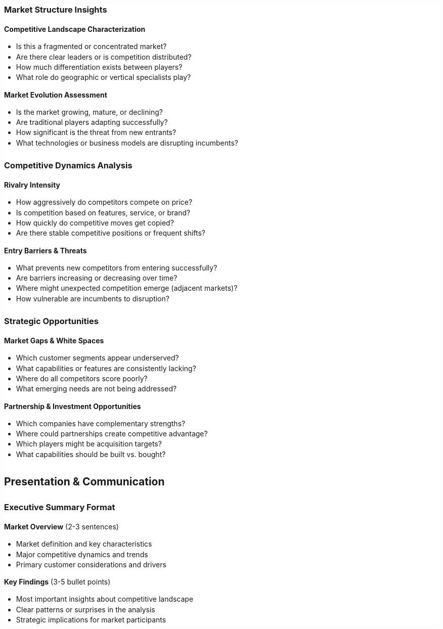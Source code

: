 ### Market Structure Insights
**Competitive Landscape Characterization**
- Is this a fragmented or concentrated market?
- Are there clear leaders or is competition distributed?
- How much differentiation exists between players?
- What role do geographic or vertical specialists play?

**Market Evolution Assessment**
- Is the market growing, mature, or declining?
- Are traditional players adapting successfully?
- How significant is the threat from new entrants?
- What technologies or business models are disrupting incumbents?

### Competitive Dynamics Analysis
**Rivalry Intensity**
- How aggressively do competitors compete on price?
- Is competition based on features, service, or brand?
- How quickly do competitive moves get copied?
- Are there stable competitive positions or frequent shifts?

**Entry Barriers & Threats**
- What prevents new competitors from entering successfully?
- Are barriers increasing or decreasing over time?
- Where might unexpected competition emerge (adjacent markets)?
- How vulnerable are incumbents to disruption?

### Strategic Opportunities
**Market Gaps & White Spaces**
- Which customer segments appear underserved?
- What capabilities or features are consistently lacking?
- Where do all competitors score poorly?
- What emerging needs are not being addressed?

**Partnership & Investment Opportunities**
- Which companies have complementary strengths?
- Where could partnerships create competitive advantage?
- Which players might be acquisition targets?
- What capabilities should be built vs. bought?

## Presentation & Communication

### Executive Summary Format
**Market Overview** (2-3 sentences)
- Market definition and key characteristics
- Major competitive dynamics and trends
- Primary customer considerations and drivers

**Key Findings** (3-5 bullet points)
- Most important insights about competitive landscape
- Clear patterns or surprises in the analysis
- Strategic implications for market participants
